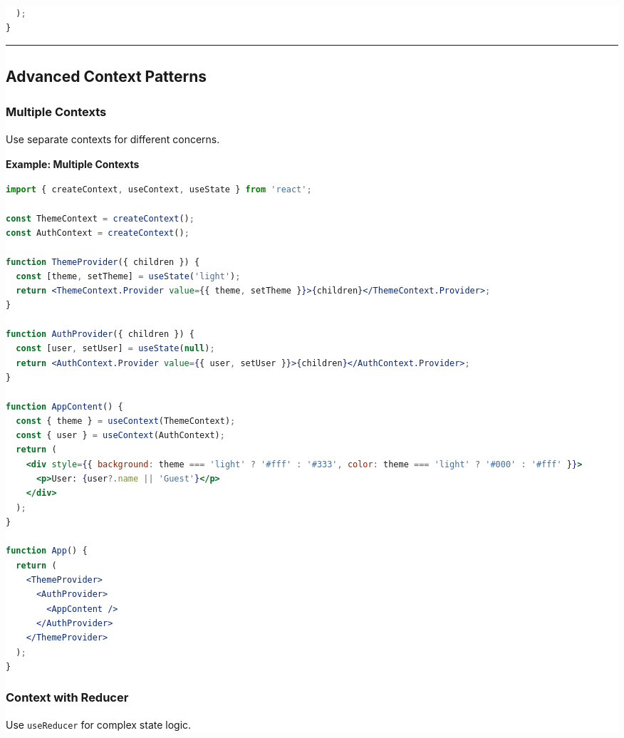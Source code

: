 ```jsx
  );
}
```

---

## Advanced Context Patterns

### Multiple Contexts
Use separate contexts for different concerns.

**Example: Multiple Contexts**
```jsx
import { createContext, useContext, useState } from 'react';

const ThemeContext = createContext();
const AuthContext = createContext();

function ThemeProvider({ children }) {
  const [theme, setTheme] = useState('light');
  return <ThemeContext.Provider value={{ theme, setTheme }}>{children}</ThemeContext.Provider>;
}

function AuthProvider({ children }) {
  const [user, setUser] = useState(null);
  return <AuthContext.Provider value={{ user, setUser }}>{children}</AuthContext.Provider>;
}

function AppContent() {
  const { theme } = useContext(ThemeContext);
  const { user } = useContext(AuthContext);
  return (
    <div style={{ background: theme === 'light' ? '#fff' : '#333', color: theme === 'light' ? '#000' : '#fff' }}>
      <p>User: {user?.name || 'Guest'}</p>
    </div>
  );
}

function App() {
  return (
    <ThemeProvider>
      <AuthProvider>
        <AppContent />
      </AuthProvider>
    </ThemeProvider>
  );
}
```

### Context with Reducer
Use `useReducer` for complex state logic.
